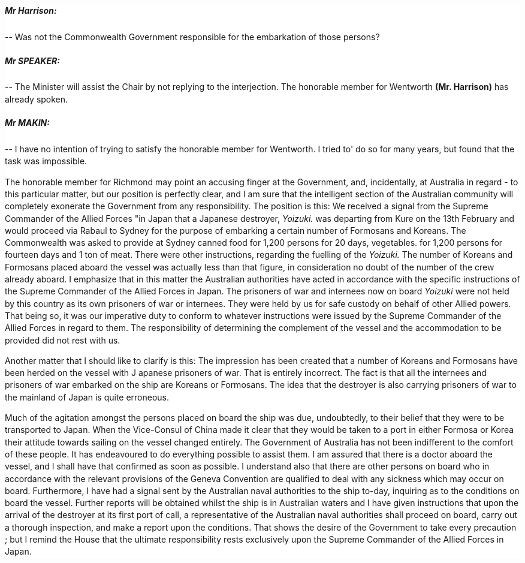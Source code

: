 ##### Mr Harrison:

-- Was not the Commonwealth Government responsible for the embarkation of those persons? 

##### Mr SPEAKER:

-- The Minister will assist the Chair by not replying to the interjection. The honorable member for Wentworth  **(Mr. Harrison)**  has already spoken. 

##### Mr MAKIN:

-- I have no intention of trying to satisfy the honorable member for Wentworth. I tried to' do so for many years, but found that the task was impossible. 

The honorable member for Richmond may point an accusing finger at the Government, and, incidentally, at Australia in regard - to this particular matter, but our position is perfectly clear, and I am sure that the intelligent section of the Australian community will completely exonerate the Government from any responsibility. The position is this: We received a signal from the Supreme Commander of the Allied Forces "in Japan that a Japanese destroyer,  *Yoizuki.*  was departing from Kure on the 13th February and would proceed via Rabaul to Sydney for the purpose of embarking a certain number of Formosans and Koreans. The Commonwealth was asked to provide at Sydney canned food for 1,200 persons for 20 days, vegetables. for 1,200 persons for fourteen days and 1 ton of meat. There were other instructions, regarding the fuelling of the  *Yoizuki.*  The number of Koreans and Formosans placed aboard the vessel was actually less than that figure, in consideration no doubt of the number of the crew already aboard. I emphasize that in this matter the Australian authorities have acted in accordance with the specific instructions of the Supreme Commander of the Allied Forces in Japan. The prisoners of war and internees now on board  *Yoizuki*  were not held by this country as its own prisoners of war or internees. They were held by us for safe custody on behalf of other Allied powers. That being so, it was our imperative duty to conform to whatever instructions were issued by the Supreme Commander of the Allied Forces in regard to them. The responsibility of determining the complement of the vessel and the accommodation to be provided did not rest with us. 

Another matter that I should like to clarify is this: The impression has been created that a number of Koreans and Formosans have been herded on the vessel with J apanese prisoners of war. That is entirely incorrect. The fact is that all the internees and prisoners of war embarked on the ship are Koreans or Formosans. The idea that the destroyer is also carrying prisoners of war to the mainland of Japan is quite erroneous. 

Much of the agitation amongst the persons placed on board the ship was due, undoubtedly, to their belief that they were to be transported to Japan. When the Vice-Consul of China made it clear that they would be taken to a port in either Formosa or Korea their attitude towards sailing on the vessel changed entirely. The Government of Australia has not been indifferent to the comfort of these people. It has endeavoured to do everything possible to assist them. I am assured that there is a doctor aboard the vessel, and I shall have that confirmed as soon as possible. I understand also that there are other persons on board who in accordance with the relevant provisions of the Geneva Convention are qualified to deal with any sickness which may occur on board. Furthermore, I have had a signal sent by the Australian naval authorities to the ship to-day, inquiring as to the conditions on board the vessel. Further reports will be obtained whilst the ship is in Australian waters and I have given instructions that upon the arrival of the destroyer at its first port of call, a representative of the Australian naval authorities shall proceed on board, carry out a thorough inspection, and make a report upon the conditions. That shows the desire of the Government to take every precaution ; but I remind the House that the ultimate responsibility rests exclusively upon the Supreme Commander of the Allied Forces in Japan. 
